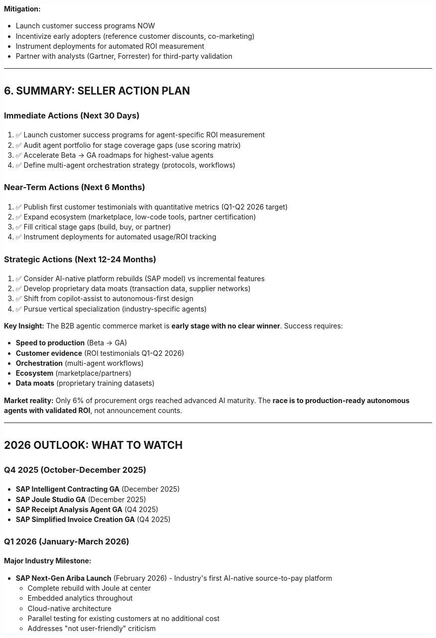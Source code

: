 **Mitigation:**
- Launch customer success programs NOW
- Incentivize early adopters (reference customer discounts, co-marketing)
- Instrument deployments for automated ROI measurement
- Partner with analysts (Gartner, Forrester) for third-party validation

---

## 6. SUMMARY: SELLER ACTION PLAN

### Immediate Actions (Next 30 Days)
1. ✅ Launch customer success programs for agent-specific ROI measurement
2. ✅ Audit agent portfolio for stage coverage gaps (use scoring matrix)
3. ✅ Accelerate Beta → GA roadmaps for highest-value agents
4. ✅ Define multi-agent orchestration strategy (protocols, workflows)

### Near-Term Actions (Next 6 Months)
1. ✅ Publish first customer testimonials with quantitative metrics (Q1-Q2 2026 target)
2. ✅ Expand ecosystem (marketplace, low-code tools, partner certification)
3. ✅ Fill critical stage gaps (build, buy, or partner)
4. ✅ Instrument deployments for automated usage/ROI tracking

### Strategic Actions (Next 12-24 Months)
1. ✅ Consider AI-native platform rebuilds (SAP model) vs incremental features
2. ✅ Develop proprietary data moats (transaction data, supplier networks)
3. ✅ Shift from copilot-assist to autonomous-first design
4. ✅ Pursue vertical specialization (industry-specific agents)

**Key Insight:** The B2B agentic commerce market is **early stage with no clear winner**. Success requires:
- **Speed to production** (Beta → GA)
- **Customer evidence** (ROI testimonials Q1-Q2 2026)
- **Orchestration** (multi-agent workflows)
- **Ecosystem** (marketplace/partners)
- **Data moats** (proprietary training datasets)

**Market reality:** Only 6% of procurement orgs reached advanced AI maturity. The **race is to production-ready autonomous agents with validated ROI**, not announcement counts.

---

## 2026 OUTLOOK: WHAT TO WATCH

### Q4 2025 (October-December 2025)
- **SAP Intelligent Contracting GA** (December 2025)
- **SAP Joule Studio GA** (December 2025)
- **SAP Receipt Analysis Agent GA** (Q4 2025)
- **SAP Simplified Invoice Creation GA** (Q4 2025)

### Q1 2026 (January-March 2026)
**Major Industry Milestone:**
- **SAP Next-Gen Ariba Launch** (February 2026) - Industry's first AI-native source-to-pay platform
  - Complete rebuild with Joule at center
  - Embedded analytics throughout
  - Cloud-native architecture
  - Parallel testing for existing customers at no additional cost
  - Addresses "not user-friendly" criticism
